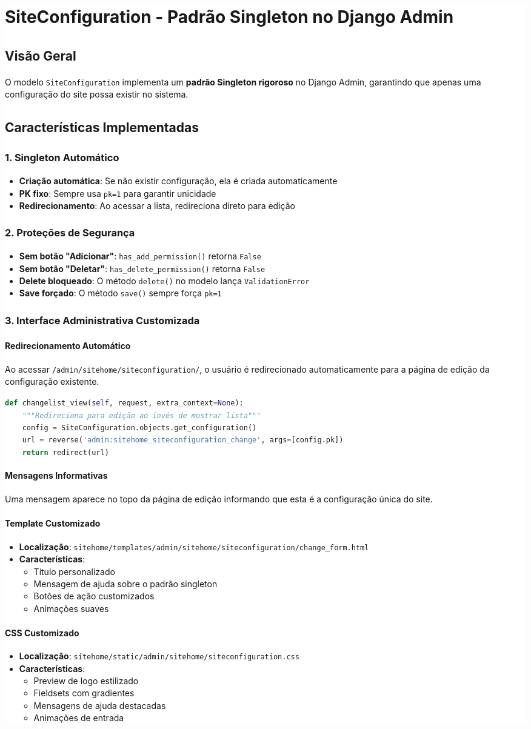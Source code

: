 # SiteConfiguration - Padrão Singleton no Django Admin

## Visão Geral

O modelo `SiteConfiguration` implementa um **padrão Singleton rigoroso** no Django Admin, garantindo que apenas uma configuração do site possa existir no sistema.

## Características Implementadas

### 1. Singleton Automático
- **Criação automática**: Se não existir configuração, ela é criada automaticamente
- **PK fixo**: Sempre usa `pk=1` para garantir unicidade
- **Redirecionamento**: Ao acessar a lista, redireciona direto para edição

### 2. Proteções de Segurança
- **Sem botão "Adicionar"**: `has_add_permission()` retorna `False`
- **Sem botão "Deletar"**: `has_delete_permission()` retorna `False`
- **Delete bloqueado**: O método `delete()` no modelo lança `ValidationError`
- **Save forçado**: O método `save()` sempre força `pk=1`

### 3. Interface Administrativa Customizada

#### Redirecionamento Automático
Ao acessar `/admin/sitehome/siteconfiguration/`, o usuário é redirecionado automaticamente para a página de edição da configuração existente.

```python
def changelist_view(self, request, extra_context=None):
    """Redireciona para edição ao invés de mostrar lista"""
    config = SiteConfiguration.objects.get_configuration()
    url = reverse('admin:sitehome_siteconfiguration_change', args=[config.pk])
    return redirect(url)
```

#### Mensagens Informativas
Uma mensagem aparece no topo da página de edição informando que esta é a configuração única do site.

#### Template Customizado
- **Localização**: `sitehome/templates/admin/sitehome/siteconfiguration/change_form.html`
- **Características**:
  - Título personalizado
  - Mensagem de ajuda sobre o padrão singleton
  - Botões de ação customizados
  - Animações suaves

#### CSS Customizado
- **Localização**: `sitehome/static/admin/sitehome/siteconfiguration.css`
- **Características**:
  - Preview de logo estilizado
  - Fieldsets com gradientes
  - Mensagens de ajuda destacadas
  - Animações de entrada
